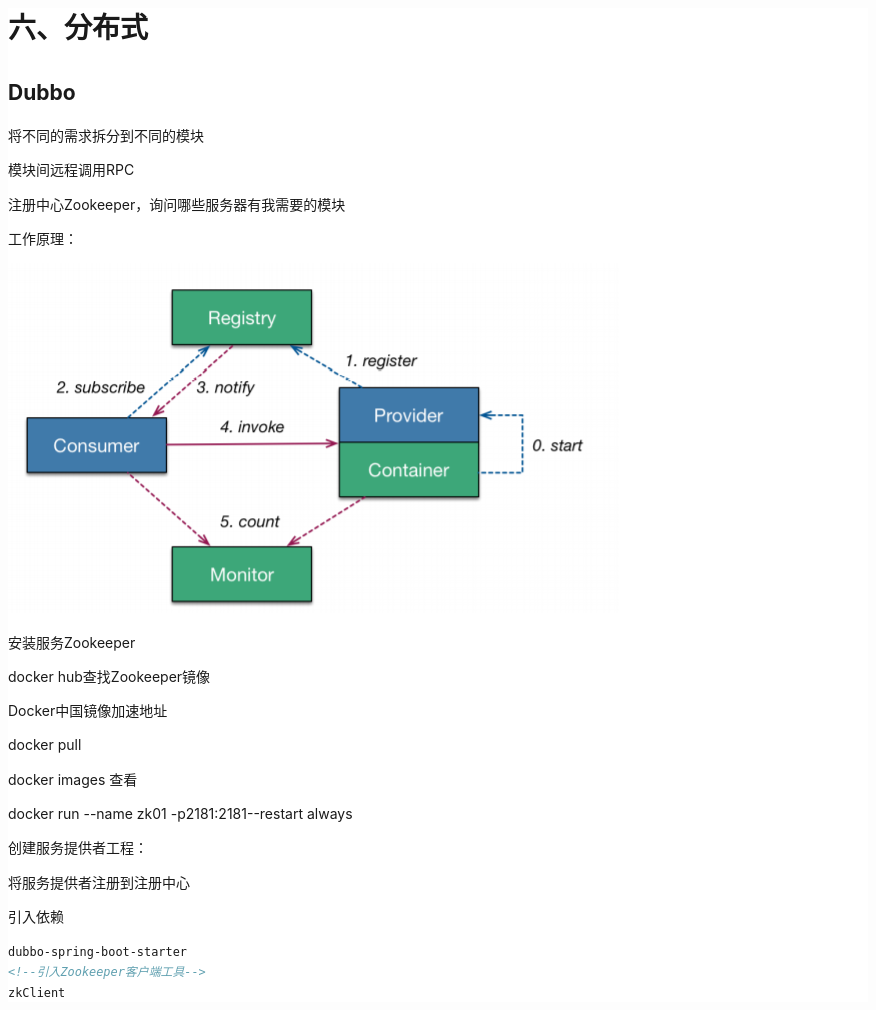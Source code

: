 

#  六、分布式

## Dubbo

将不同的需求拆分到不同的模块

模块间远程调用RPC

注册中心Zookeeper，询问哪些服务器有我需要的模块

工作原理：

![image-20201228131853471](media/image-20201228131853471.png)

安装服务Zookeeper

docker hub查找Zookeeper镜像

Docker中国镜像加速地址

docker pull 

docker images 查看

docker run --name zk01 -p2181:2181--restart  always

 创建服务提供者工程：

将服务提供者注册到注册中心

引入依赖

```xml
dubbo-spring-boot-starter
<!--引入Zookeeper客户端工具-->
zkClient
```
